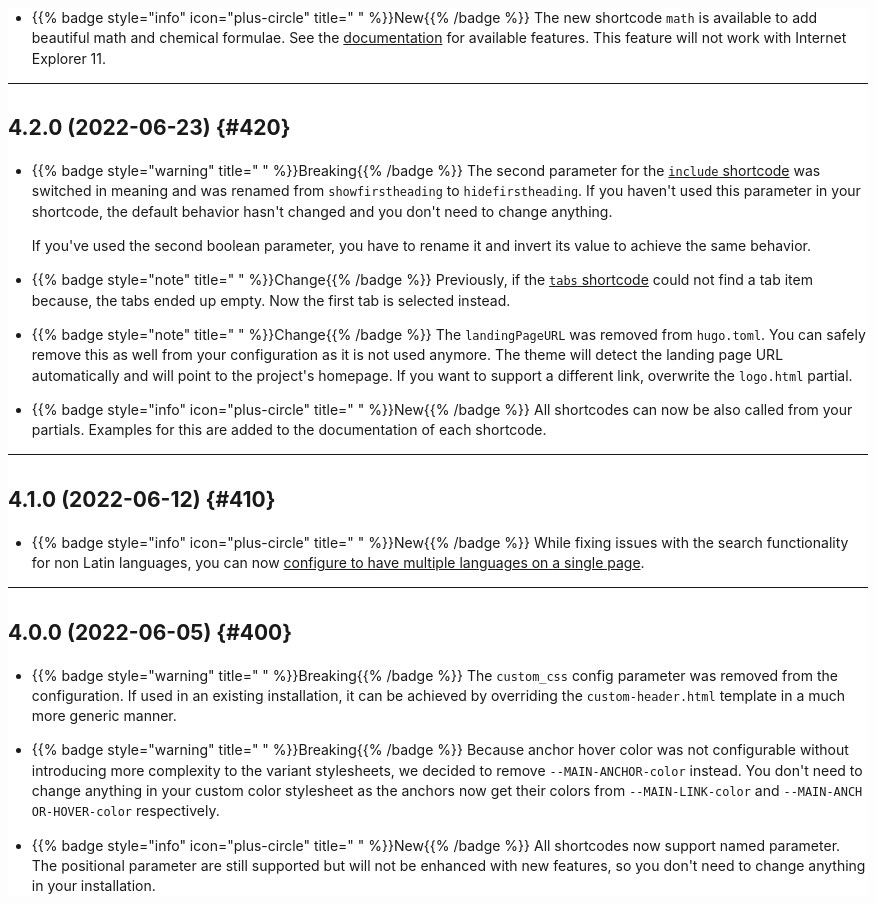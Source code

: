 - {{% badge style="info" icon="plus-circle" title=" " %}}New{{% /badge %}} The new shortcode `math` is available to add beautiful math and chemical formulae. See the [documentation](shortcodes/math) for available features. This feature will not work with Internet Explorer 11.

---

## 4.2.0 (2022-06-23) {#420}

- {{% badge style="warning" title=" " %}}Breaking{{% /badge %}} The second parameter for the [`include` shortcode](shortcodes/include) was switched in meaning and was renamed from `showfirstheading` to `hidefirstheading`. If you haven't used this parameter in your shortcode, the default behavior hasn't changed and you don't need to change anything.

  If you've used the second boolean parameter, you have to rename it and invert its value to achieve the same behavior.

- {{% badge style="note" title=" " %}}Change{{% /badge %}} Previously, if the [`tabs` shortcode](shortcodes/tabs) could not find a tab item because, the tabs ended up empty. Now the first tab is selected instead.

- {{% badge style="note" title=" " %}}Change{{% /badge %}} The `landingPageURL` was removed from `hugo.toml`. You can safely remove this as well from your configuration as it is not used anymore. The theme will detect the landing page URL automatically and will point to the project's homepage. If you want to support a different link, overwrite the `logo.html` partial.

- {{% badge style="info" icon="plus-circle" title=" " %}}New{{% /badge %}} All shortcodes can now be also called from your partials. Examples for this are added to the documentation of each shortcode.

---

## 4.1.0 (2022-06-12) {#410}

- {{% badge style="info" icon="plus-circle" title=" " %}}New{{% /badge %}} While fixing issues with the search functionality for non Latin languages, you can now [configure to have multiple languages on a single page](cont/i18n#search-with-mixed-language-support).

---

## 4.0.0 (2022-06-05) {#400}

- {{% badge style="warning" title=" " %}}Breaking{{% /badge %}} The `custom_css` config parameter was removed from the configuration. If used in an existing installation, it can be achieved by overriding the `custom-header.html` template in a much more generic manner.

- {{% badge style="warning" title=" " %}}Breaking{{% /badge %}} Because anchor hover color was not configurable without introducing more complexity to the variant stylesheets, we decided to remove `--MAIN-ANCHOR-color` instead. You don't need to change anything in your custom color stylesheet as the anchors now get their colors from `--MAIN-LINK-color` and `--MAIN-ANCHOR-HOVER-color` respectively.

- {{% badge style="info" icon="plus-circle" title=" " %}}New{{% /badge %}} All shortcodes now support named parameter. The positional parameter are still supported but will not be enhanced with new features, so you don't need to change anything in your installation.

